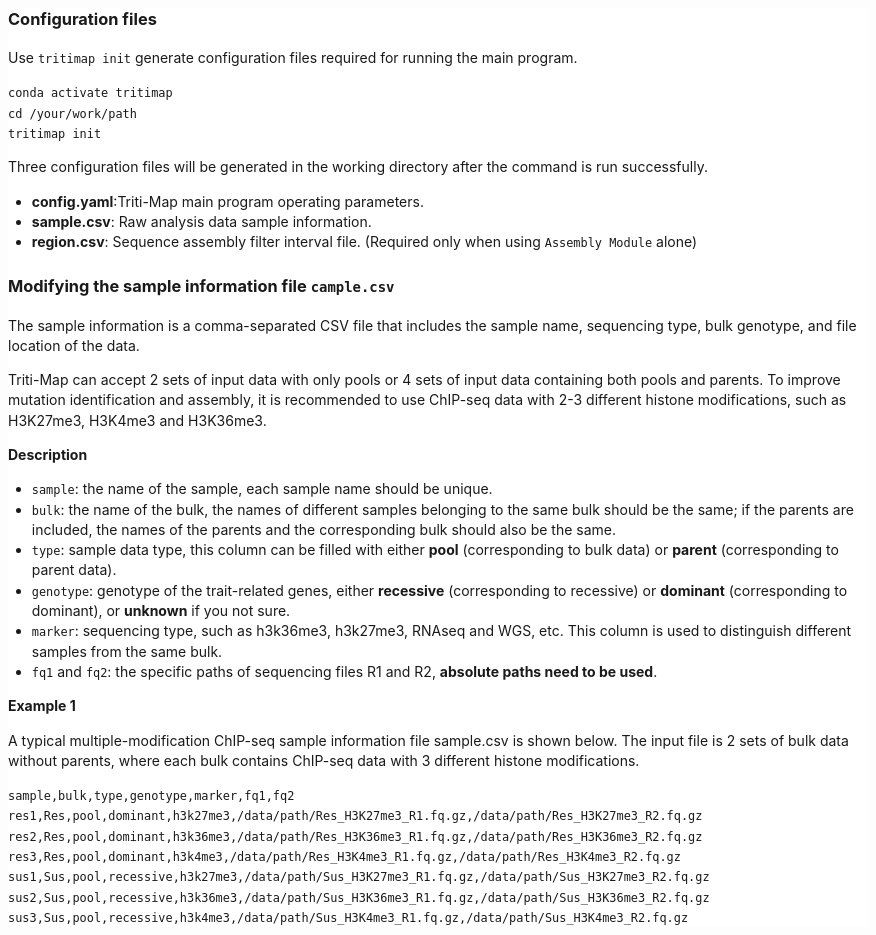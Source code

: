 ### Configuration files

Use `tritimap init` generate configuration files required for running the main program.

```
conda activate tritimap
cd /your/work/path
tritimap init
```

Three configuration files will be generated in the working directory after the command is run successfully.

- **config.yaml**:Triti-Map main program operating parameters.
- **sample.csv**: Raw analysis data sample information.
- **region.csv**: Sequence assembly filter interval file. (Required only when using `Assembly Module` alone)

### Modifying the sample information file `cample.csv`

The sample information is a comma-separated CSV file that includes the sample name, sequencing type, bulk genotype, and file location of the data.

Triti-Map can accept 2 sets of input data with only pools or 4 sets of input data containing both pools and parents. To improve mutation identification and assembly, it is recommended to use ChIP-seq data with 2-3 different histone modifications, such as H3K27me3, H3K4me3 and H3K36me3.

**Description**

- `sample`: the name of the sample, each sample name should be unique.
- `bulk`: the name of the bulk, the names of different samples belonging to the same bulk should be the same; if the parents are included, the names of the parents and the corresponding bulk should also be the same.
- `type`: sample data type, this column can be filled with either **pool** (corresponding to bulk data) or **parent** (corresponding to parent data).
- `genotype`: genotype of the trait-related genes, either **recessive** (corresponding to recessive) or **dominant** (corresponding to dominant), or **unknown** if you not sure.
- `marker`: sequencing type, such as h3k36me3, h3k27me3, RNAseq and WGS, etc. This column is used to distinguish different samples from the same bulk.
- `fq1` and `fq2`: the specific paths of sequencing files R1 and R2, **absolute paths need to be used**.

**Example 1**

A typical multiple-modification ChIP-seq sample information file sample.csv is shown below. The input file is 2 sets of bulk data without parents, where each bulk contains ChIP-seq data with 3 different histone modifications.

```
sample,bulk,type,genotype,marker,fq1,fq2
res1,Res,pool,dominant,h3k27me3,/data/path/Res_H3K27me3_R1.fq.gz,/data/path/Res_H3K27me3_R2.fq.gz
res2,Res,pool,dominant,h3k36me3,/data/path/Res_H3K36me3_R1.fq.gz,/data/path/Res_H3K36me3_R2.fq.gz
res3,Res,pool,dominant,h3k4me3,/data/path/Res_H3K4me3_R1.fq.gz,/data/path/Res_H3K4me3_R2.fq.gz
sus1,Sus,pool,recessive,h3k27me3,/data/path/Sus_H3K27me3_R1.fq.gz,/data/path/Sus_H3K27me3_R2.fq.gz
sus2,Sus,pool,recessive,h3k36me3,/data/path/Sus_H3K36me3_R1.fq.gz,/data/path/Sus_H3K36me3_R2.fq.gz
sus3,Sus,pool,recessive,h3k4me3,/data/path/Sus_H3K4me3_R1.fq.gz,/data/path/Sus_H3K4me3_R2.fq.gz
```
